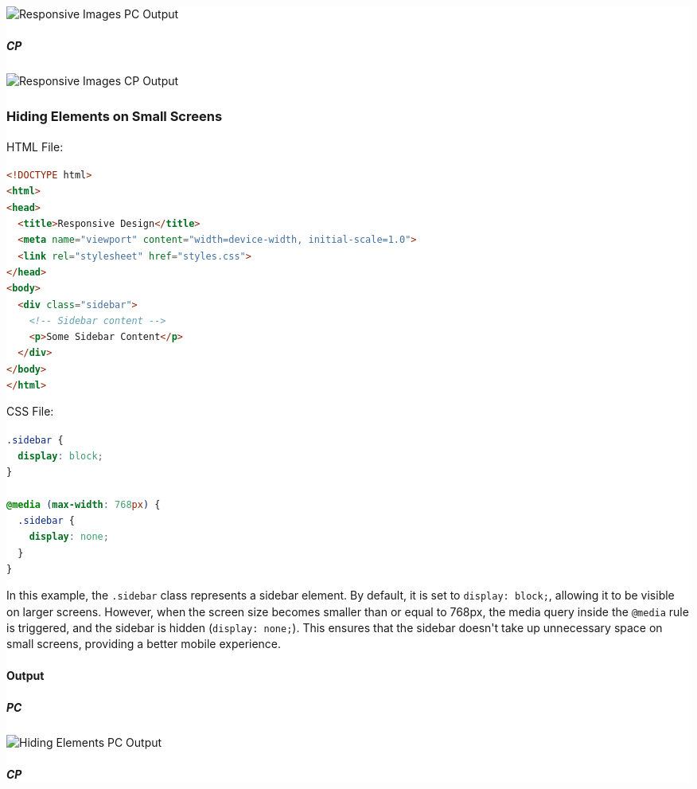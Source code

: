 ![Responsive Images PC Output](https://i.imgur.com/bslJnJO.png)

##### CP

![Responsive Images CP Output](https://i.imgur.com/ksZzHU1.png)

### Hiding Elements on Small Screens

HTML File:
```html
<!DOCTYPE html>
<html>
<head>
  <title>Responsive Design</title>
  <meta name="viewport" content="width=device-width, initial-scale=1.0">
  <link rel="stylesheet" href="styles.css">
</head>
<body>
  <div class="sidebar">
    <!-- Sidebar content -->
    <p>Some Sidebar Content</p>
  </div>
</body>
</html>
```

CSS File:
```css
.sidebar {
  display: block;
}

@media (max-width: 768px) {
  .sidebar {
    display: none;
  }
}
```

In this example, the `.sidebar` class represents a sidebar element. By default, it is set to `display: block;`, allowing it to be visible on larger screens. However, when the screen size becomes smaller than or equal to 768px, the media query inside the `@media` rule is triggered, and the sidebar is hidden (`display: none;`). This ensures that the sidebar doesn't take up unnecessary space on small screens, providing a better mobile experience.

#### Output

##### PC

![Hiding Elements PC Output](https://i.imgur.com/jwhJv91.png)

##### CP
